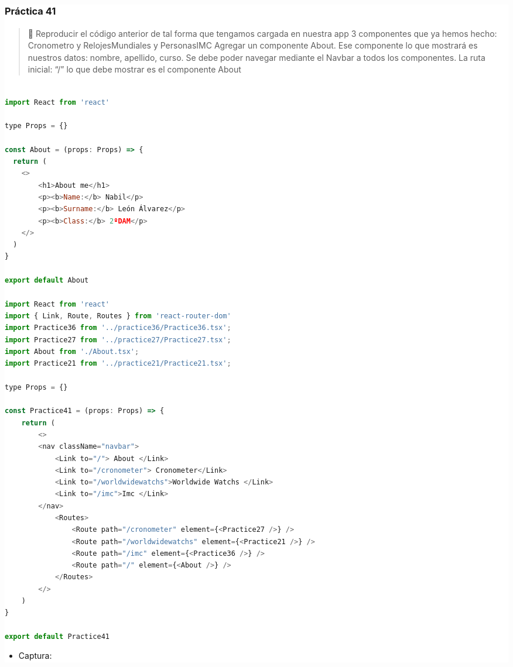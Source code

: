 ### Práctica 41

> 📂
> Reproducir el código anterior de tal forma que tengamos cargada en nuestra
app 3 componentes que ya hemos hecho: Cronometro y RelojesMundiales y PersonasIMC
Agregar un componente About. Ese componente lo que mostrará es nuestros datos: nombre,
apellido, curso. Se debe poder navegar mediante el Navbar a todos los componentes. La
ruta inicial: “/” lo que debe mostrar es el componente About
>


```javascript

import React from 'react'

type Props = {}

const About = (props: Props) => {
  return (
    <>
        <h1>About me</h1>
        <p><b>Name:</b> Nabil</p>
        <p><b>Surname:</b> León Álvarez</p>
        <p><b>Class:</b> 2ºDAM</p>
    </>
  )
}

export default About

import React from 'react'
import { Link, Route, Routes } from 'react-router-dom'
import Practice36 from '../practice36/Practice36.tsx';
import Practice27 from '../practice27/Practice27.tsx';
import About from './About.tsx';
import Practice21 from '../practice21/Practice21.tsx';

type Props = {}

const Practice41 = (props: Props) => {
    return (
        <>
        <nav className="navbar">
            <Link to="/"> About </Link>
            <Link to="/cronometer"> Cronometer</Link>
            <Link to="/worldwidewatchs">Worldwide Watchs </Link>
            <Link to="/imc">Imc </Link>
        </nav>
            <Routes>
                <Route path="/cronometer" element={<Practice27 />} />
                <Route path="/worldwidewatchs" element={<Practice21 />} />
                <Route path="/imc" element={<Practice36 />} />
                <Route path="/" element={<About />} />
            </Routes>
        </>
    )
}

export default Practice41
```
- Captura:
